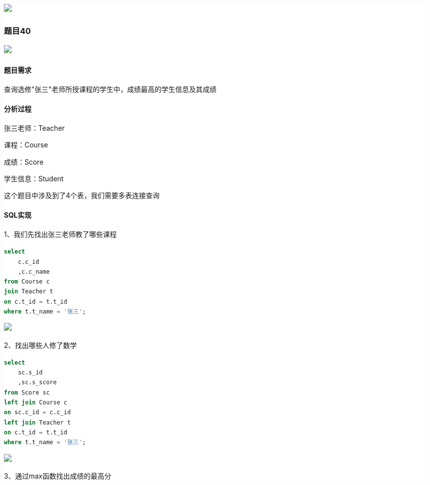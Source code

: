 ![](https://tva1.sinaimg.cn/large/0081Kckwgy1gkx4008rlzj30li09ijs3.jpg)



### 题目40

![](https://tva1.sinaimg.cn/large/0081Kckwgy1gkx2kmpg4yj31y70u0k14.jpg)

#### 题目需求

查询选修"张三"老师所授课程的学生中，成绩最高的学生信息及其成绩

#### 分析过程

张三老师：Teacher

课程：Course

成绩：Score

学生信息：Student

这个题目中涉及到了4个表，我们需要多表连接查询

#### SQL实现

1、我们先找出张三老师教了哪些课程

```sql
select
	c.c_id
	,c.c_name
from Course c
join Teacher t
on c.t_id = t.t_id
where t.t_name = '张三';
```

![](https://tva1.sinaimg.cn/large/0081Kckwgy1gkx46gry9fj30ko0f6ab4.jpg)

2、找出哪些人修了数学

```sql
select
	sc.s_id
	,sc.s_score
from Score sc
left join Course c
on sc.c_id = c.c_id
left join Teacher t
on c.t_id = t.t_id
where t.t_name = '张三';
```

![](https://tva1.sinaimg.cn/large/0081Kckwgy1gkx4athdbyj30ra0nujtn.jpg)

3、通过max函数找出成绩的最高分
